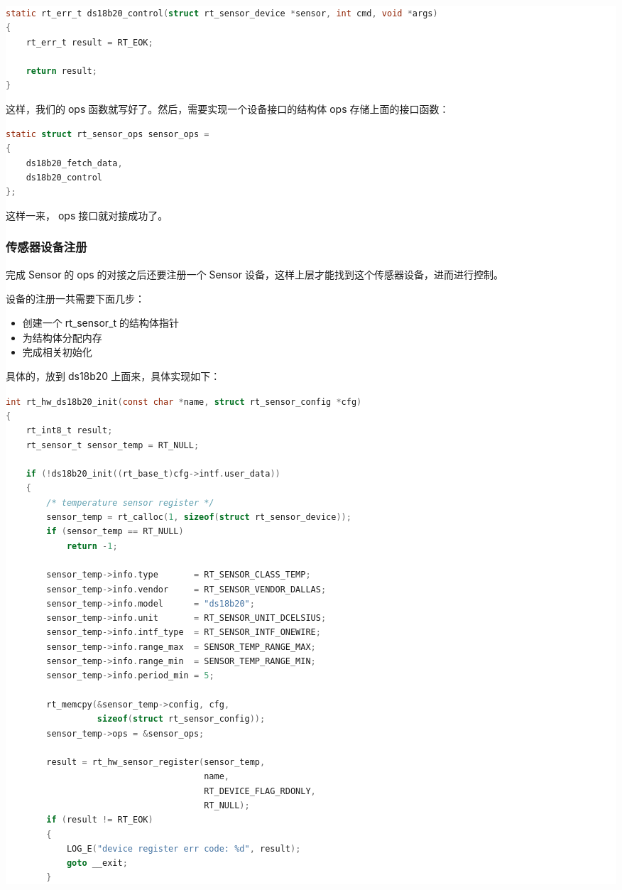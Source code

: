 ```c
static rt_err_t ds18b20_control(struct rt_sensor_device *sensor, int cmd, void *args)
{
    rt_err_t result = RT_EOK;

    return result;
}
```

这样，我们的 ops 函数就写好了。然后，需要实现一个设备接口的结构体 ops 存储上面的接口函数：

```c
static struct rt_sensor_ops sensor_ops =
{
    ds18b20_fetch_data,
    ds18b20_control
};
```

这样一来， ops 接口就对接成功了。

### 传感器设备注册

完成 Sensor 的 ops 的对接之后还要注册一个 Sensor 设备，这样上层才能找到这个传感器设备，进而进行控制。

设备的注册一共需要下面几步：

- 创建一个 rt_sensor_t 的结构体指针
- 为结构体分配内存
- 完成相关初始化

具体的，放到 ds18b20 上面来，具体实现如下：

```c
int rt_hw_ds18b20_init(const char *name, struct rt_sensor_config *cfg)
{
    rt_int8_t result;
    rt_sensor_t sensor_temp = RT_NULL;

    if (!ds18b20_init((rt_base_t)cfg->intf.user_data))
    {
        /* temperature sensor register */
        sensor_temp = rt_calloc(1, sizeof(struct rt_sensor_device));
        if (sensor_temp == RT_NULL)
            return -1;

        sensor_temp->info.type       = RT_SENSOR_CLASS_TEMP;
        sensor_temp->info.vendor     = RT_SENSOR_VENDOR_DALLAS;
        sensor_temp->info.model      = "ds18b20";
        sensor_temp->info.unit       = RT_SENSOR_UNIT_DCELSIUS;
        sensor_temp->info.intf_type  = RT_SENSOR_INTF_ONEWIRE;
        sensor_temp->info.range_max  = SENSOR_TEMP_RANGE_MAX;
        sensor_temp->info.range_min  = SENSOR_TEMP_RANGE_MIN;
        sensor_temp->info.period_min = 5;

        rt_memcpy(&sensor_temp->config, cfg,
                  sizeof(struct rt_sensor_config));
        sensor_temp->ops = &sensor_ops;

        result = rt_hw_sensor_register(sensor_temp,
                                       name,
                                       RT_DEVICE_FLAG_RDONLY,
                                       RT_NULL);
        if (result != RT_EOK)
        {
            LOG_E("device register err code: %d", result);
            goto __exit;
        }
```